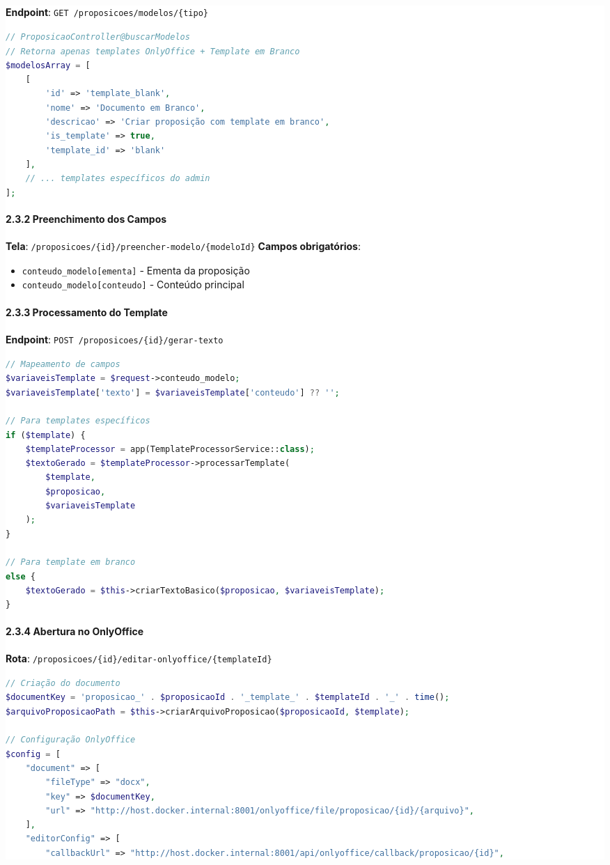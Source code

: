 **Endpoint**: `GET /proposicoes/modelos/{tipo}`
```php
// ProposicaoController@buscarModelos
// Retorna apenas templates OnlyOffice + Template em Branco
$modelosArray = [
    [
        'id' => 'template_blank',
        'nome' => 'Documento em Branco',
        'descricao' => 'Criar proposição com template em branco',
        'is_template' => true,
        'template_id' => 'blank'
    ],
    // ... templates específicos do admin
];
```

#### 2.3.2 Preenchimento dos Campos

**Tela**: `/proposicoes/{id}/preencher-modelo/{modeloId}`
**Campos obrigatórios**:
- `conteudo_modelo[ementa]` - Ementa da proposição
- `conteudo_modelo[conteudo]` - Conteúdo principal

#### 2.3.3 Processamento do Template

**Endpoint**: `POST /proposicoes/{id}/gerar-texto`

```php
// Mapeamento de campos
$variaveisTemplate = $request->conteudo_modelo;
$variaveisTemplate['texto'] = $variaveisTemplate['conteudo'] ?? '';

// Para templates específicos
if ($template) {
    $templateProcessor = app(TemplateProcessorService::class);
    $textoGerado = $templateProcessor->processarTemplate(
        $template,
        $proposicao,
        $variaveisTemplate
    );
}

// Para template em branco
else {
    $textoGerado = $this->criarTextoBasico($proposicao, $variaveisTemplate);
}
```

#### 2.3.4 Abertura no OnlyOffice

**Rota**: `/proposicoes/{id}/editar-onlyoffice/{templateId}`

```php
// Criação do documento
$documentKey = 'proposicao_' . $proposicaoId . '_template_' . $templateId . '_' . time();
$arquivoProposicaoPath = $this->criarArquivoProposicao($proposicaoId, $template);

// Configuração OnlyOffice
$config = [
    "document" => [
        "fileType" => "docx",
        "key" => $documentKey,
        "url" => "http://host.docker.internal:8001/onlyoffice/file/proposicao/{id}/{arquivo}",
    ],
    "editorConfig" => [
        "callbackUrl" => "http://host.docker.internal:8001/api/onlyoffice/callback/proposicao/{id}",
```